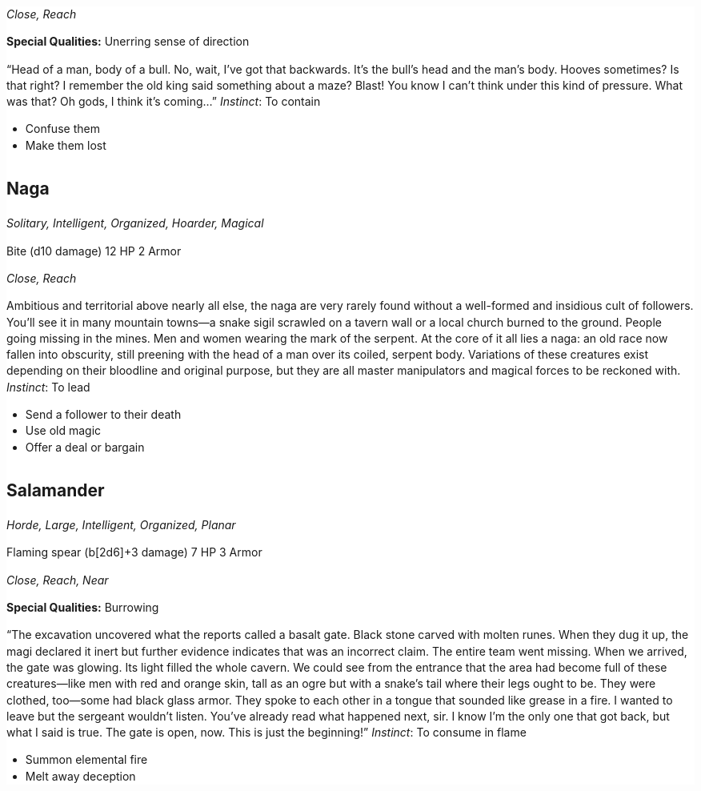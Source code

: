 *Close, Reach*

**Special Qualities:** Unerring sense of direction

“Head of a man, body of a bull. No, wait, I’ve got that backwards. It’s the
bull’s head and the man’s body. Hooves sometimes? Is that right? I remember
the old king said something about a maze? Blast\! You know I can’t think under
this kind of pressure. What was that? Oh gods, I think it’s coming…”
_Instinct_: To contain

  * Confuse them
  * Make them lost

## Naga 

*Solitary, Intelligent, Organized, Hoarder, Magical*

Bite \(d10 damage\) 12 HP 2 Armor

*Close, Reach*

Ambitious and territorial above nearly all else, the naga are very rarely
found without a well-formed and insidious cult of followers. You’ll see it in
many mountain towns—a snake sigil scrawled on a tavern wall or a local church
burned to the ground. People going missing in the mines. Men and women wearing
the mark of the serpent. At the core of it all lies a naga: an old race now
fallen into obscurity, still preening with the head of a man over its coiled,
serpent body. Variations of these creatures exist depending on their bloodline
and original purpose, but they are all master manipulators and magical forces
to be reckoned with. _Instinct_: To lead

  * Send a follower to their death
  * Use old magic
  * Offer a deal or bargain

## Salamander 

*Horde, Large, Intelligent, Organized, Planar*

Flaming spear \(b\[2d6\]+3 damage\) 7 HP 3 Armor

*Close, Reach, Near*

**Special Qualities:** Burrowing

“The excavation uncovered what the reports called a basalt gate. Black stone
carved with molten runes. When they dug it up, the magi declared it inert but
further evidence indicates that was an incorrect claim. The entire team went
missing. When we arrived, the gate was glowing. Its light filled the whole
cavern. We could see from the entrance that the area had become full of these
creatures—like men with red and orange skin, tall as an ogre but with a
snake’s tail where their legs ought to be. They were clothed, too—some had
black glass armor. They spoke to each other in a tongue that sounded like
grease in a fire. I wanted to leave but the sergeant wouldn’t listen. You’ve
already read what happened next, sir. I know I’m the only one that got back,
but what I said is true. The gate is open, now. This is just the beginning\!”
_Instinct_: To consume in flame

  * Summon elemental fire
  * Melt away deception

